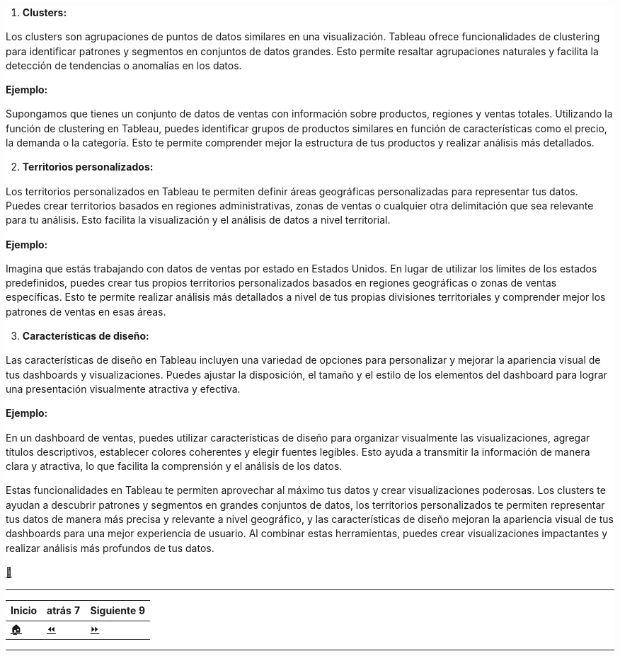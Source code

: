 1. **Clusters:**

Los clusters son agrupaciones de puntos de datos similares en una visualización. Tableau ofrece funcionalidades de clustering para identificar patrones y segmentos en conjuntos de datos grandes. Esto permite resaltar agrupaciones naturales y facilita la detección de tendencias o anomalías en los datos.

**Ejemplo:**

Supongamos que tienes un conjunto de datos de ventas con información sobre productos, regiones y ventas totales. Utilizando la función de clustering en Tableau, puedes identificar grupos de productos similares en función de características como el precio, la demanda o la categoría. Esto te permite comprender mejor la estructura de tus productos y realizar análisis más detallados.

2. **Territorios personalizados:**

Los territorios personalizados en Tableau te permiten definir áreas geográficas personalizadas para representar tus datos. Puedes crear territorios basados en regiones administrativas, zonas de ventas o cualquier otra delimitación que sea relevante para tu análisis. Esto facilita la visualización y el análisis de datos a nivel territorial.

**Ejemplo:**

Imagina que estás trabajando con datos de ventas por estado en Estados Unidos. En lugar de utilizar los límites de los estados predefinidos, puedes crear tus propios territorios personalizados basados en regiones geográficas o zonas de ventas específicas. Esto te permite realizar análisis más detallados a nivel de tus propias divisiones territoriales y comprender mejor los patrones de ventas en esas áreas.

3. **Características de diseño:**

Las características de diseño en Tableau incluyen una variedad de opciones para personalizar y mejorar la apariencia visual de tus dashboards y visualizaciones. Puedes ajustar la disposición, el tamaño y el estilo de los elementos del dashboard para lograr una presentación visualmente atractiva y efectiva.

**Ejemplo:**

En un dashboard de ventas, puedes utilizar características de diseño para organizar visualmente las visualizaciones, agregar títulos descriptivos, establecer colores coherentes y elegir fuentes legibles. Esto ayuda a transmitir la información de manera clara y atractiva, lo que facilita la comprensión y el análisis de los datos.

Estas funcionalidades en Tableau te permiten aprovechar al máximo tus datos y crear visualizaciones poderosas. Los clusters te ayudan a descubrir patrones y segmentos en grandes conjuntos de datos, los territorios personalizados te permiten representar tus datos de manera más precisa y relevante a nivel geográfico, y las características de diseño mejoran la apariencia visual de tus dashboards para una mejor experiencia de usuario. Al combinar estas herramientas, puedes crear visualizaciones impactantes y realizar análisis más profundos de tus datos.

[🔼](#índice)

---

| **Inicio**            | **atrás 7**                                | **Siguiente 9**                                            |
| --------------------- | ------------------------------------------ | ---------------------------------------------------------- |
| [🏠](../../README.md) | [⏪](./7.Preparacion_de_Datos_Avanzada.md) | [⏩](./9.Novedades_en_las_Ultimas_Versiones_de_Tableau.md) |

---
